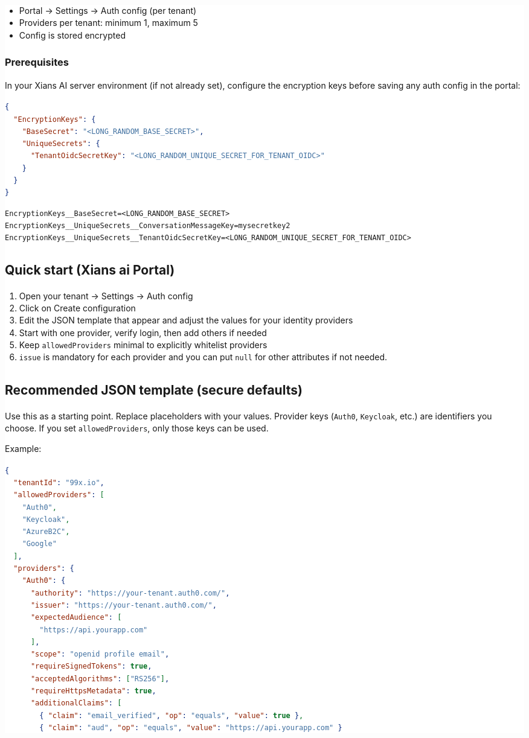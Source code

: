 - Portal → Settings → Auth config (per tenant)
- Providers per tenant: minimum 1, maximum 5
- Config is stored encrypted

### Prerequisites

In your Xians AI server environment (if not already set), configure the encryption keys before saving any auth config in the portal:

```json
{
  "EncryptionKeys": {
    "BaseSecret": "<LONG_RANDOM_BASE_SECRET>",
    "UniqueSecrets": {
      "TenantOidcSecretKey": "<LONG_RANDOM_UNIQUE_SECRET_FOR_TENANT_OIDC>"
    }
  }
}
```

```.env
EncryptionKeys__BaseSecret=<LONG_RANDOM_BASE_SECRET>
EncryptionKeys__UniqueSecrets__ConversationMessageKey=mysecretkey2
EncryptionKeys__UniqueSecrets__TenantOidcSecretKey=<LONG_RANDOM_UNIQUE_SECRET_FOR_TENANT_OIDC>
```

## Quick start (Xians ai Portal)

1. Open your tenant → Settings → Auth config
2. Click on Create configuration
3. Edit the JSON template that appear and adjust the values for your identity providers
4. Start with one provider, verify login, then add others if needed
5. Keep `allowedProviders` minimal to explicitly whitelist providers
6. `issue` is mandatory for each provider and you can put `null` for other attributes if not needed.

## Recommended JSON template (secure defaults)

Use this as a starting point. Replace placeholders with your values. Provider keys (`Auth0`, `Keycloak`, etc.) are identifiers you choose. If you set `allowedProviders`, only those keys can be used.

Example:

```json
{
  "tenantId": "99x.io",
  "allowedProviders": [
    "Auth0",
    "Keycloak",
    "AzureB2C",
    "Google"
  ],
  "providers": {
    "Auth0": {
      "authority": "https://your-tenant.auth0.com/",
      "issuer": "https://your-tenant.auth0.com/",
      "expectedAudience": [
        "https://api.yourapp.com"
      ],
      "scope": "openid profile email",
      "requireSignedTokens": true,
      "acceptedAlgorithms": ["RS256"],
      "requireHttpsMetadata": true,
      "additionalClaims": [
        { "claim": "email_verified", "op": "equals", "value": true },
        { "claim": "aud", "op": "equals", "value": "https://api.yourapp.com" }
```